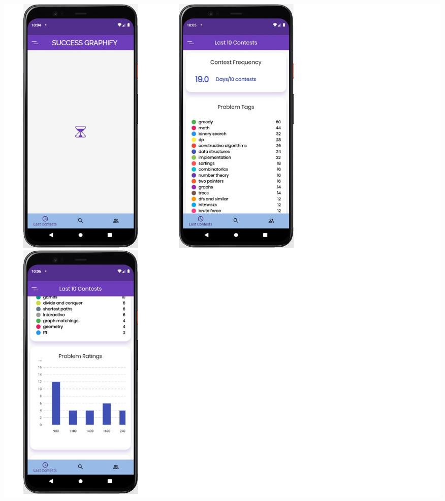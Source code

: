 <img src="ss/10.png" width="302" height="480">  <img src="ss/14.png" width="302" height="480">  <img src="ss/19.png" width="302" height="480">